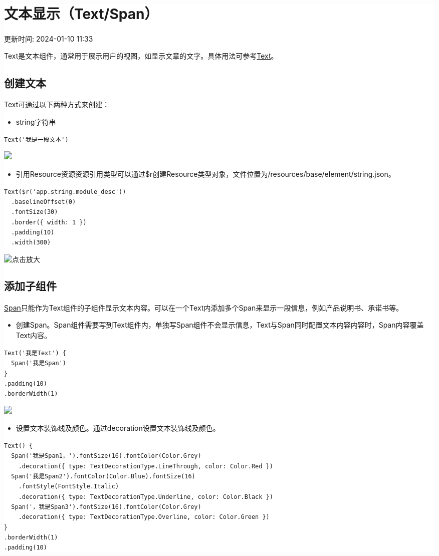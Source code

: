 # 文本显示（Text/Span）

更新时间: 2024-01-10 11:33

Text是文本组件，通常用于展示用户的视图，如显示文章的文字。具体用法可参考[Text](https://developer.harmonyos.com/cn/docs/documentation/doc-references-V3/ts-basic-components-text-0000001477981201-V3)。

## 创建文本

Text可通过以下两种方式来创建：

* string字符串
```
Text('我是一段文本')
```

![](https://alliance-communityfile-drcn.dbankcdn.com/FileServer/getFile/cmtyPub/011/111/111/0000000000011111111.20231121183859.93429348121794113363964533464803:50001231000000:2800:B4F99044A8271D5DB3D1B709634820972A5708BBCEC3F89DDF8C71F0C9ECBAE9.png?needInitFileName=true?needInitFileName=true?needInitFileName=true?needInitFileName=true)

* 引用Resource资源资源引用类型可以通过$r创建Resource类型对象，文件位置为/resources/base/element/string.json。

```
Text($r('app.string.module_desc'))
  .baselineOffset(0)
  .fontSize(30)
  .border({ width: 1 })
  .padding(10)
  .width(300)
```

  ![](https://alliance-communityfile-drcn.dbankcdn.com/FileServer/getFile/cmtyPub/011/111/111/0000000000011111111.20231121183859.92424685450543855036200257527709:50001231000000:2800:D7406C178FB04D518025FFE8A1888357FBB8F1D245C14E089E0FD96009B01AE2.png?needInitFileName=true?needInitFileName=true?needInitFileName=true?needInitFileName=true "点击放大")

## 添加子组件

[Span](https://developer.harmonyos.com/cn/docs/documentation/doc-references-V3/ts-basic-components-span-0000001478181409-V3)只能作为Text组件的子组件显示文本内容。可以在一个Text内添加多个Span来显示一段信息，例如产品说明书、承诺书等。

* 创建Span。Span组件需要写到Text组件内，单独写Span组件不会显示信息，Text与Span同时配置文本内容内容时，Span内容覆盖Text内容。

```
Text('我是Text') {
  Span('我是Span')
}
.padding(10)
.borderWidth(1)
```

  ![](https://alliance-communityfile-drcn.dbankcdn.com/FileServer/getFile/cmtyPub/011/111/111/0000000000011111111.20231121183859.77919587967963993642568719202596:50001231000000:2800:CA7CE04AFD390D4E64E90980D0FA79FBF57933B423A91F3D3DFD31FB3937F697.png?needInitFileName=true?needInitFileName=true?needInitFileName=true?needInitFileName=true)
* 设置文本装饰线及颜色。通过decoration设置文本装饰线及颜色。

```
Text() {
  Span('我是Span1，').fontSize(16).fontColor(Color.Grey)
    .decoration({ type: TextDecorationType.LineThrough, color: Color.Red })
  Span('我是Span2').fontColor(Color.Blue).fontSize(16)
    .fontStyle(FontStyle.Italic)
    .decoration({ type: TextDecorationType.Underline, color: Color.Black })
  Span('，我是Span3').fontSize(16).fontColor(Color.Grey)
    .decoration({ type: TextDecorationType.Overline, color: Color.Green })
}
.borderWidth(1)
.padding(10)
```
